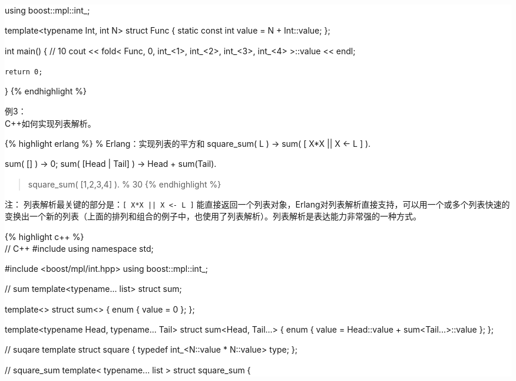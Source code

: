 using boost::mpl::int_;
 
template<typename Int, int N>
struct Func
{
    static const int value = N + Int::value;
};
 
 
int main()
{
    // 10
    cout << fold< Func, 0, int_<1>, int_<2>, int_<3>, int_<4> >::value << endl;
 
    return 0;
}
{% endhighlight %}  
 
 
例3：  
C++如何实现列表解析。
 
{% highlight erlang %} 
% Erlang：实现列表的平方和
square_sum( L ) -> sum( [ X*X || X <- L ] ).
 
sum( [] ) -> 0;
sum( [Head | Tail] ) -> Head + sum(Tail).
 
> square_sum( [1,2,3,4] ).   % 30
{% endhighlight %}  
 
注：
列表解析最关键的部分是：`[ X*X || X <- L ]` 能直接返回一个列表对象，Erlang对列表解析直接支持，可以用一个或多个列表快速的变换出一个新的列表（上面的排列和组合的例子中，也使用了列表解析）。列表解析是表达能力非常强的一种方式。
 

{% highlight c++ %}  
// C++
#include <iostream>
using namespace std;
 
#include <boost/mpl/int.hpp>
using boost::mpl::int_;
 
// sum
template<typename... list>
struct sum;
 
template<>
struct sum<>
{
    enum { value = 0 };
};
 
template<typename Head, typename... Tail>
struct sum<Head, Tail...>
{
    enum { value = Head::value + sum<Tail...>::value };
};
 
// suqare
template<typename N>
struct square
{
    typedef int_<N::value * N::value> type;
};
 
// square_sum
template< typename... list >
struct square_sum
{